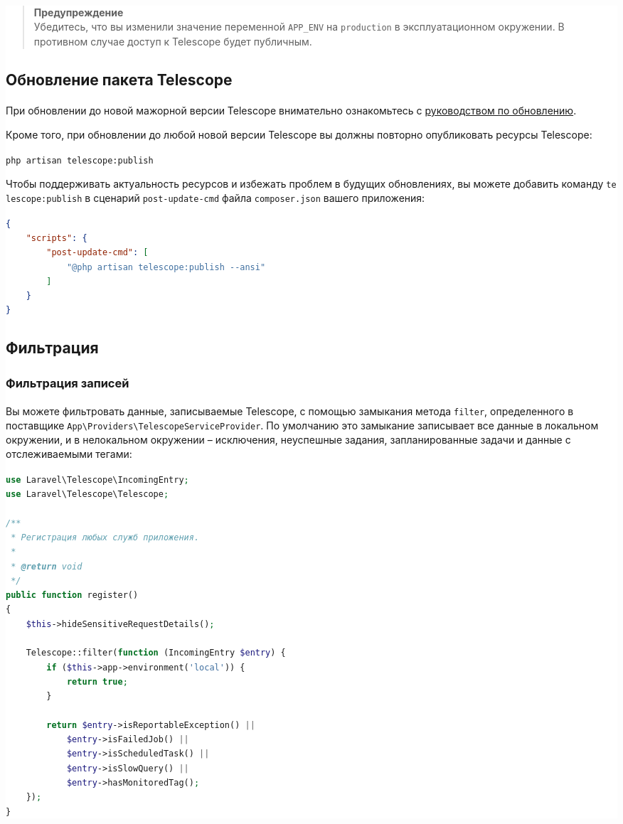 > **Предупреждение**\
> Убедитесь, что вы изменили значение переменной `APP_ENV` на `production` в эксплуатационном окружении. В противном случае доступ к Telescope будет публичным.

<a name="upgrading-telescope"></a>
## Обновление пакета Telescope

При обновлении до новой мажорной версии Telescope внимательно ознакомьтесь с [руководством по обновлению](https://github.com/laravel/telescope/blob/master/UPGRADE.md).

Кроме того, при обновлении до любой новой версии Telescope вы должны повторно опубликовать ресурсы Telescope:

```shell
php artisan telescope:publish
```

Чтобы поддерживать актуальность ресурсов и избежать проблем в будущих обновлениях, вы можете добавить команду `telescope:publish` в сценарий `post-update-cmd` файла `composer.json` вашего приложения:

```json
{
    "scripts": {
        "post-update-cmd": [
            "@php artisan telescope:publish --ansi"
        ]
    }
}
```

<a name="filtering"></a>
## Фильтрация

<a name="filtering-entries"></a>
### Фильтрация записей

Вы можете фильтровать данные, записываемые Telescope, с помощью замыкания метода `filter`, определенного в поставщике `App\Providers\TelescopeServiceProvider`. По умолчанию это замыкание записывает все данные в локальном окружении, и в нелокальном окружении – исключения, неуспешные задания, запланированные задачи и данные с отслеживаемыми тегами:

```php
use Laravel\Telescope\IncomingEntry;
use Laravel\Telescope\Telescope;

/**
 * Регистрация любых служб приложения.
 *
 * @return void
 */
public function register()
{
    $this->hideSensitiveRequestDetails();

    Telescope::filter(function (IncomingEntry $entry) {
        if ($this->app->environment('local')) {
            return true;
        }

        return $entry->isReportableException() ||
            $entry->isFailedJob() ||
            $entry->isScheduledTask() ||
            $entry->isSlowQuery() ||
            $entry->hasMonitoredTag();
    });
}
```
